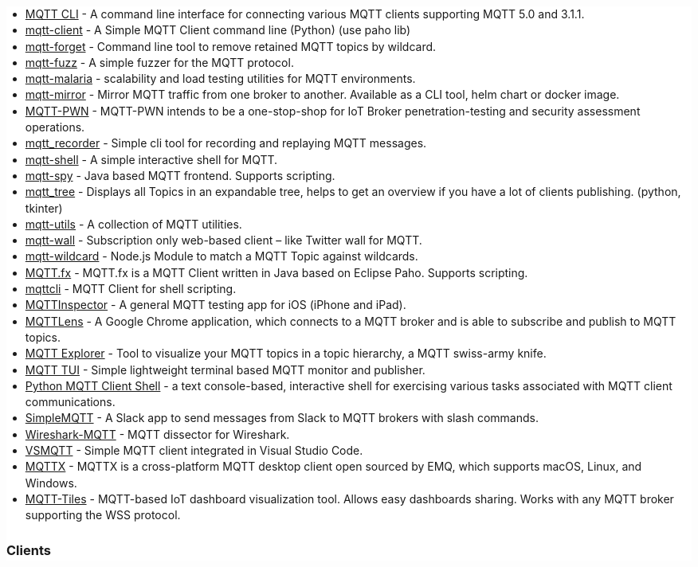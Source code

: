 * [MQTT CLI](https://github.com/hivemq/mqtt-cli) - A command line interface for connecting various MQTT clients supporting MQTT 5.0 and 3.1.1.
* [mqtt-client](https://github.com/sdeancos/mqtt-client) - A Simple MQTT Client command line (Python) (use paho lib)
* [mqtt-forget](https://github.com/hobbyquaker/mqtt-forget) - Command line tool to remove retained MQTT topics by wildcard.
* [mqtt-fuzz](https://github.com/F-Secure/mqtt_fuzz) - A simple fuzzer for the MQTT protocol.
* [mqtt-malaria](https://github.com/etactica/mqtt-malaria) - scalability and load testing utilities for MQTT environments.
* [mqtt-mirror](https://github.com/4nte/mqtt-mirror) - Mirror MQTT traffic from one broker to another. Available as a CLI tool, helm chart or docker image.
* [MQTT-PWN](https://github.com/akamai-threat-research/mqtt-pwn) - MQTT-PWN intends to be a one-stop-shop for IoT Broker penetration-testing and security assessment operations.
* [mqtt_recorder](https://github.com/rpdswtk/mqtt_recorder) - Simple cli tool for recording and replaying MQTT messages.
* [mqtt-shell](https://github.com/pidster-dot-org/mqtt-shell) - A simple interactive shell for MQTT.
* [mqtt-spy](http://kamilfb.github.io/mqtt-spy/) - Java based MQTT frontend. Supports scripting.
* [mqtt_tree](https://github.com/poggenpower/mqtt_tree) - Displays all Topics in an expandable tree, helps to get an overview if you have a lot of clients publishing. (python, tkinter)
* [mqtt-utils](https://github.com/dsell/mqtt-utils) - A collection of MQTT utilities.
* [mqtt-wall](https://github.com/bastlirna/mqtt-wall) - Subscription only web-based client – like Twitter wall for MQTT.
* [mqtt-wildcard](https://github.com/hobbyquaker/mqtt-wildcard) - Node.js Module to match a MQTT Topic against wildcards.
* [MQTT.fx](https://mqttfx.jensd.de/) - MQTT.fx is a MQTT Client written in Java based on Eclipse Paho. Supports scripting.
* [mqttcli](https://github.com/shirou/mqttcli) - MQTT Client for shell scripting.
* [MQTTInspector](https://github.com/ckrey/MQTTInspector) - A general MQTT testing app for iOS (iPhone and iPad).
* [MQTTLens](https://chrome.google.com/webstore/detail/mqttlens/hemojaaeigabkbcookmlgmdigohjobjm) - A Google Chrome application, which connects to a MQTT broker and is able to subscribe and publish to MQTT topics.
* [MQTT Explorer](https://mqtt-explorer.com/) - Tool to visualize your MQTT topics in a topic hierarchy, a MQTT swiss-army knife.
* [MQTT TUI](https://github.com/EdJoPaTo/mqttui) - Simple lightweight terminal based MQTT monitor and publisher.
* [Python MQTT Client Shell](https://github.com/bapowell/python-mqtt-client-shell) - a text console-based, interactive shell for exercising various tasks associated with MQTT client communications.
* [SimpleMQTT](https://simplemqtt.theoi.de/) - A Slack app to send messages from Slack to MQTT brokers with slash commands.
* [Wireshark-MQTT](https://github.com/menudoproblema/Wireshark-MQTT) - MQTT dissector for Wireshark.
* [VSMQTT](hhttps://github.com/rpdswtk/vsmqtt) - Simple MQTT client integrated in Visual Studio Code.
* [MQTTX](https://github.com/emqx/MQTTX) - MQTTX is a cross-platform MQTT desktop client open sourced by EMQ, which supports macOS, Linux, and Windows.
* [MQTT-Tiles](https://github.com/flespi-software/MQTT-Tiles) - MQTT-based IoT dashboard visualization tool. Allows easy dashboards sharing. Works with any MQTT broker supporting the WSS protocol.

### Clients
